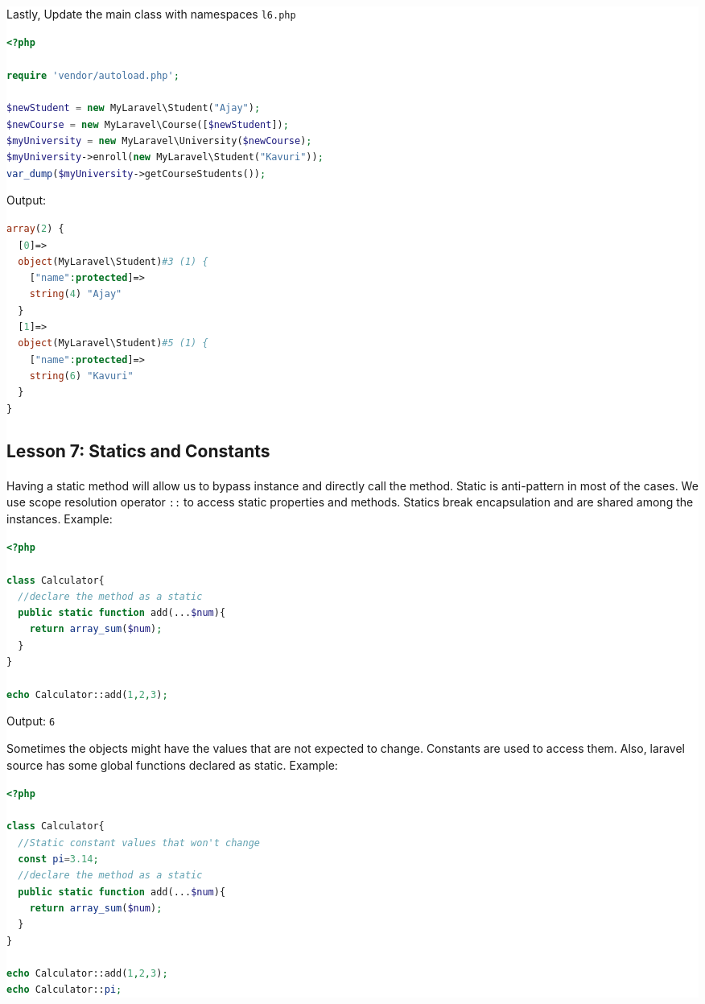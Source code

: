 Lastly, Update the main class with namespaces `l6.php`

```php
<?php

require 'vendor/autoload.php';

$newStudent = new MyLaravel\Student("Ajay");
$newCourse = new MyLaravel\Course([$newStudent]);
$myUniversity = new MyLaravel\University($newCourse);
$myUniversity->enroll(new MyLaravel\Student("Kavuri"));
var_dump($myUniversity->getCourseStudents());

```

Output:
```php
array(2) {
  [0]=>
  object(MyLaravel\Student)#3 (1) {
    ["name":protected]=>
    string(4) "Ajay"
  }
  [1]=>
  object(MyLaravel\Student)#5 (1) {
    ["name":protected]=>
    string(6) "Kavuri"
  }
}
```

## Lesson 7: Statics and Constants
Having a static method will allow us to bypass instance and directly call the method. Static is anti-pattern in most of the cases. We use scope resolution operator `::` to access static properties and methods. Statics break encapsulation and are shared among the instances. Example:
```php
<?php

class Calculator{
  //declare the method as a static
  public static function add(...$num){
    return array_sum($num);
  }
}

echo Calculator::add(1,2,3);
```

Output: `6`

Sometimes the objects might have the values that are not expected to change. Constants are used to access them. Also, laravel source has some global functions declared as static. Example:
```php
<?php

class Calculator{
  //Static constant values that won't change
  const pi=3.14;
  //declare the method as a static
  public static function add(...$num){
    return array_sum($num);
  }
}

echo Calculator::add(1,2,3);
echo Calculator::pi;
```